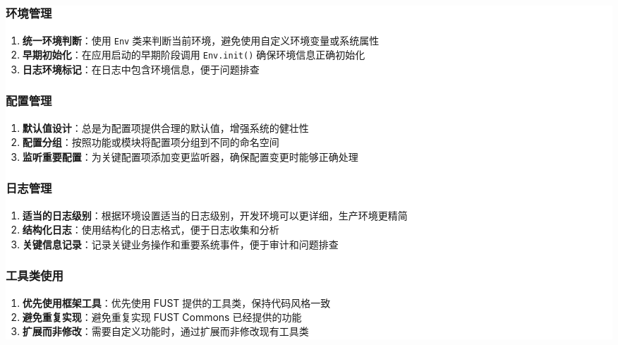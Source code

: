 ### 环境管理

1. **统一环境判断**：使用 `Env` 类来判断当前环境，避免使用自定义环境变量或系统属性
2. **早期初始化**：在应用启动的早期阶段调用 `Env.init()` 确保环境信息正确初始化
3. **日志环境标记**：在日志中包含环境信息，便于问题排查

### 配置管理

1. **默认值设计**：总是为配置项提供合理的默认值，增强系统的健壮性
2. **配置分组**：按照功能或模块将配置项分组到不同的命名空间
3. **监听重要配置**：为关键配置项添加变更监听器，确保配置变更时能够正确处理

### 日志管理

1. **适当的日志级别**：根据环境设置适当的日志级别，开发环境可以更详细，生产环境更精简
2. **结构化日志**：使用结构化的日志格式，便于日志收集和分析
3. **关键信息记录**：记录关键业务操作和重要系统事件，便于审计和问题排查

### 工具类使用

1. **优先使用框架工具**：优先使用 FUST 提供的工具类，保持代码风格一致
2. **避免重复实现**：避免重复实现 FUST Commons 已经提供的功能
3. **扩展而非修改**：需要自定义功能时，通过扩展而非修改现有工具类
